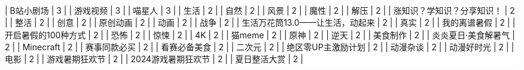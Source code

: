 | B站小剧场 | 3 |
| 游戏视频 | 3 |
| 喵星人 | 3 |
| 生活 | 2 |
| 自然 | 2 |
| 风景 | 2 |
| 魔性 | 2 |
| 解压 | 2 |
| 涨知识？学知识？分享知识！ | 2 |
| 整活 | 2 |
| 创意 | 2 |
| 原创动画 | 2 |
| 动画 | 2 |
| 战争 | 2 |
| 生活万花筒13.0——让生活，动起来 | 2 |
| 真实 | 2 |
| 我的离谱暑假 | 2 |
| 开启暑假的100种方式 | 2 |
| 恐怖 | 2 |
| 惊悚 | 2 |
| 4K | 2 |
| 猫meme | 2 |
| 原神 | 2 |
| 逆天 | 2 |
| 美食制作 | 2 |
| 炎炎夏日·美食解暑气 | 2 |
| Minecraft | 2 |
| 赛事同款必买 | 2 |
| 看赛必备美食 | 2 |
| 二次元 | 2 |
| 绝区零UP主激励计划 | 2 |
| 动漫杂谈 | 2 |
| 动漫好时光 | 2 |
| 电影 | 2 |
| 游戏暑期狂欢节 | 2 |
| 2024游戏暑期狂欢节 | 2 |
| 夏日整活大赏 | 2 |